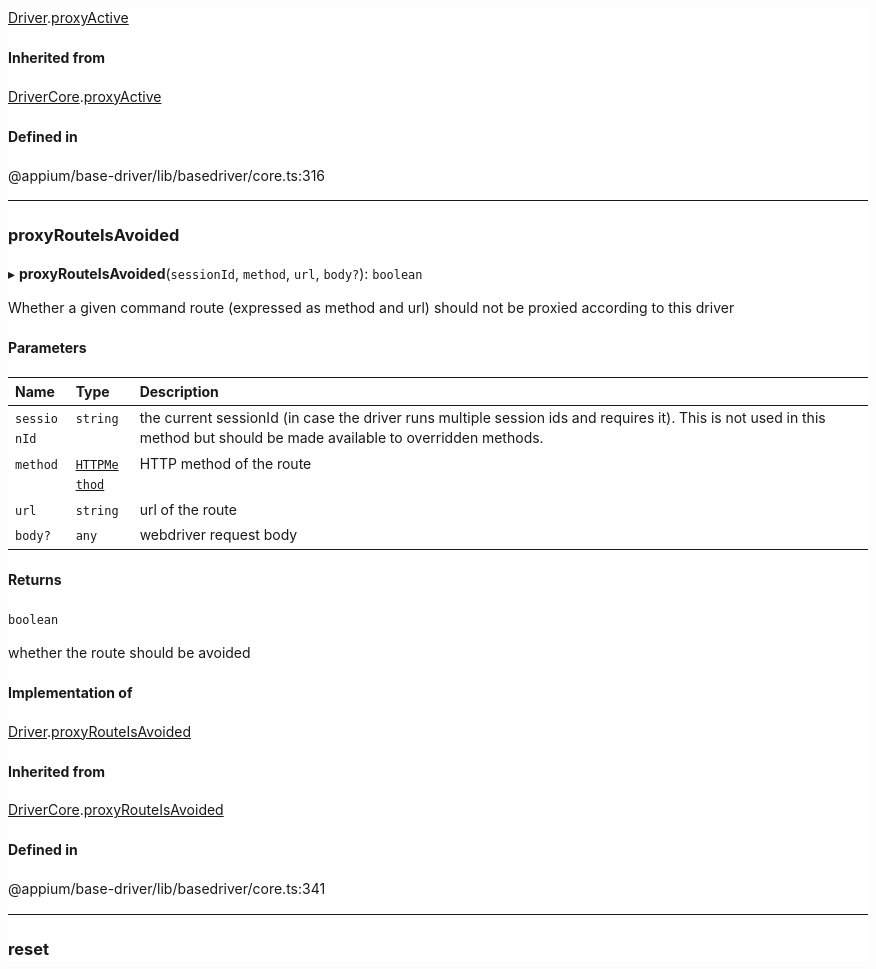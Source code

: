 [Driver](../interfaces/appium_types.Driver.md).[proxyActive](../interfaces/appium_types.Driver.md#proxyactive)

#### Inherited from

[DriverCore](appium_base_driver.DriverCore.md).[proxyActive](appium_base_driver.DriverCore.md#proxyactive)

#### Defined in

@appium/base-driver/lib/basedriver/core.ts:316

___

### proxyRouteIsAvoided

▸ **proxyRouteIsAvoided**(`sessionId`, `method`, `url`, `body?`): `boolean`

Whether a given command route (expressed as method and url) should not be
proxied according to this driver

#### Parameters

| Name | Type | Description |
| :------ | :------ | :------ |
| `sessionId` | `string` | the current sessionId (in case the driver runs multiple session ids and requires it). This is not used in this method but should be made available to overridden methods. |
| `method` | [`HTTPMethod`](../modules/appium_types.md#httpmethod) | HTTP method of the route |
| `url` | `string` | url of the route |
| `body?` | `any` | webdriver request body |

#### Returns

`boolean`

whether the route should be avoided

#### Implementation of

[Driver](../interfaces/appium_types.Driver.md).[proxyRouteIsAvoided](../interfaces/appium_types.Driver.md#proxyrouteisavoided)

#### Inherited from

[DriverCore](appium_base_driver.DriverCore.md).[proxyRouteIsAvoided](appium_base_driver.DriverCore.md#proxyrouteisavoided)

#### Defined in

@appium/base-driver/lib/basedriver/core.ts:341

___

### reset
